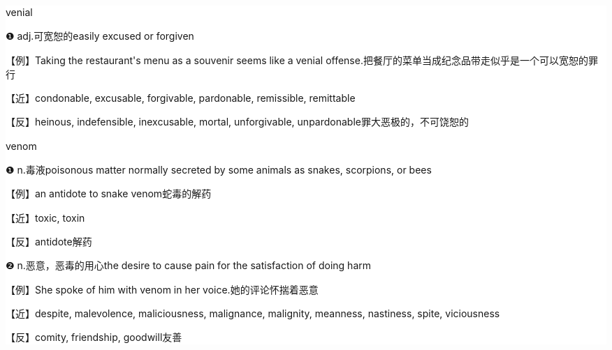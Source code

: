 venial

❶ adj.可宽恕的easily excused or forgiven

【例】Taking the restaurant's menu as a souvenir seems like a venial offense.把餐厅的菜单当成纪念品带走似乎是一个可以宽恕的罪行

【近】condonable, excusable, forgivable, pardonable, remissible, remittable

【反】heinous, indefensible, inexcusable, mortal, unforgivable, unpardonable罪大恶极的，不可饶恕的

venom

❶ n.毒液poisonous matter normally secreted by some animals as snakes, scorpions, or bees

【例】an antidote to snake venom蛇毒的解药

【近】toxic, toxin

【反】antidote解药

❷ n.恶意，恶毒的用心the desire to cause pain for the satisfaction of doing harm

【例】She spoke of him with venom in her voice.她的评论怀揣着恶意

【近】despite, malevolence, maliciousness, malignance, malignity, meanness, nastiness, spite, viciousness

【反】comity, friendship, goodwill友善
